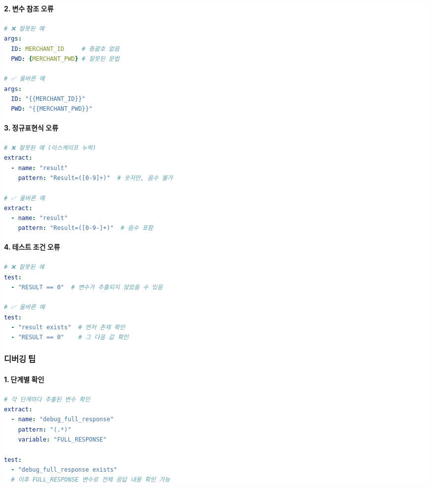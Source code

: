 #### 2. 변수 참조 오류
```yaml
# ❌ 잘못된 예
args:
  ID: MERCHANT_ID     # 중괄호 없음
  PWD: {MERCHANT_PWD} # 잘못된 문법

# ✅ 올바른 예
args:
  ID: "{{MERCHANT_ID}}"
  PWD: "{{MERCHANT_PWD}}"
```

#### 3. 정규표현식 오류
```yaml
# ❌ 잘못된 예 (이스케이프 누락)
extract:
  - name: "result"
    pattern: "Result=([0-9]+)"  # 숫자만, 음수 불가
    
# ✅ 올바른 예
extract:
  - name: "result"
    pattern: "Result=([0-9-]+)"  # 음수 포함
```

#### 4. 테스트 조건 오류
```yaml
# ❌ 잘못된 예
test:
  - "RESULT == 0"  # 변수가 추출되지 않았을 수 있음

# ✅ 올바른 예
test:
  - "result exists"  # 먼저 존재 확인
  - "RESULT == 0"    # 그 다음 값 확인
```

### 디버깅 팁

#### 1. 단계별 확인
```yaml
# 각 단계마다 추출된 변수 확인
extract:
  - name: "debug_full_response"
    pattern: "(.*)"
    variable: "FULL_RESPONSE"

test:
  - "debug_full_response exists"
  # 이후 FULL_RESPONSE 변수로 전체 응답 내용 확인 가능
```
